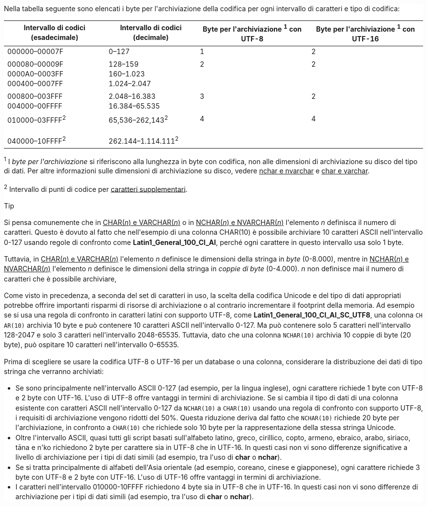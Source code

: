Nella tabella seguente sono elencati i byte per l'archiviazione della codifica per ogni intervallo di caratteri e tipo di codifica:

|Intervallo di codici (esadecimale)|Intervallo di codici (decimale)|Byte per l'archiviazione <sup>1</sup> con UTF-8|Byte per l'archiviazione <sup>1</sup> con UTF-16|    
|---------------------------------|---------------------------------|--------------------------|-----------------------------|   
|000000–00007F|0–127|1|2|
|000080–00009F<br />0000A0–0003FF<br />000400–0007FF|128–159<br />160–1.023<br />1\.024–2.047|2|2|
|000800–003FFF<br />004000–00FFFF|2\.048–16.383<br />16.384–65.535|3|2|
|010000–03FFFF<sup>2</sup><br /><br />040000–10FFFF<sup>2</sup>|65,536–262,143<sup>2</sup><br /><br />262.144–1.114.111<sup>2</sup>|4|4|

<sup>1</sup> I *byte per l'archiviazione* si riferiscono alla lunghezza in byte con codifica, non alle dimensioni di archiviazione su disco del tipo di dati. Per altre informazioni sulle dimensioni di archiviazione su disco, vedere [nchar e nvarchar](../../t-sql/data-types/nchar-and-nvarchar-transact-sql.md) e [char e varchar](../../t-sql/data-types/char-and-varchar-transact-sql.md).

<sup>2</sup> Intervallo di punti di codice per [caratteri supplementari](#Supplementary_Characters).

> [!TIP]   
> Si pensa comunemente che in [CHAR(*n*) e VARCHAR(*n*)](../../t-sql/data-types/char-and-varchar-transact-sql.md) o in [NCHAR(*n*) e NVARCHAR(*n*)](../../t-sql/data-types/nchar-and-nvarchar-transact-sql.md) l'elemento *n* definisca il numero di caratteri. Questo è dovuto al fatto che nell'esempio di una colonna CHAR(10) è possibile archiviare 10 caratteri ASCII nell'intervallo 0-127 usando regole di confronto come **Latin1_General_100_CI_AI**, perché ogni carattere in questo intervallo usa solo 1 byte.
>    
> Tuttavia, in [CHAR(*n*) e VARCHAR(*n*)](../../t-sql/data-types/char-and-varchar-transact-sql.md) l'elemento *n* definisce le dimensioni della stringa in *byte* (0-8.000), mentre in [NCHAR(*n*) e NVARCHAR(*n*)](../../t-sql/data-types/nchar-and-nvarchar-transact-sql.md) l'elemento *n* definisce le dimensioni della stringa in *coppie di byte* (0-4.000). *n* non definisce mai il numero di caratteri che è possibile archiviare,

Come visto in precedenza, a seconda del set di caratteri in uso, la scelta della codifica Unicode e del tipo di dati appropriati potrebbe offrire importanti risparmi di risorse di archiviazione o al contrario incrementare il footprint della memoria. Ad esempio se si usa una regola di confronto in caratteri latini con supporto UTF-8, come **Latin1_General_100_CI_AI_SC_UTF8**, una colonna `CHAR(10)` archivia 10 byte e può contenere 10 caratteri ASCII nell'intervallo 0-127. Ma può contenere solo 5 caratteri nell'intervallo 128-2047 e solo 3 caratteri nell'intervallo 2048-65535. Tuttavia, dato che una colonna `NCHAR(10)` archivia 10 coppie di byte (20 byte), può ospitare 10 caratteri nell'intervallo 0-65535.  

Prima di scegliere se usare la codifica UTF-8 o UTF-16 per un database o una colonna, considerare la distribuzione dei dati di tipo stringa che verranno archiviati:
-  Se sono principalmente nell'intervallo ASCII 0-127 (ad esempio, per la lingua inglese), ogni carattere richiede 1 byte con UTF-8 e 2 byte con UTF-16. L'uso di UTF-8 offre vantaggi in termini di archiviazione. Se si cambia il tipo di dati di una colonna esistente con caratteri ASCII nell'intervallo 0-127 da `NCHAR(10)` a `CHAR(10)` usando una regola di confronto con supporto UTF-8, i requisiti di archiviazione vengono ridotti del 50%. Questa riduzione deriva dal fatto che `NCHAR(10)` richiede 20 byte per l'archiviazione, in confronto a `CHAR(10)` che richiede solo 10 byte per la rappresentazione della stessa stringa Unicode.    
-  Oltre l'intervallo ASCII, quasi tutti gli script basati sull'alfabeto latino, greco, cirillico, copto, armeno, ebraico, arabo, siriaco, tāna e n'ko richiedono 2 byte per carattere sia in UTF-8 che in UTF-16. In questi casi non vi sono differenze significative a livello di archiviazione per i tipi di dati simili (ad esempio, tra l'uso di **char** o **nchar**).
-  Se si tratta principalmente di alfabeti dell'Asia orientale (ad esempio, coreano, cinese e giapponese), ogni carattere richiede 3 byte con UTF-8 e 2 byte con UTF-16. L'uso di UTF-16 offre vantaggi in termini di archiviazione. 
-  I caratteri nell'intervallo 010000-10FFFF richiedono 4 byte sia in UTF-8 che in UTF-16. In questi casi non vi sono differenze di archiviazione per i tipi di dati simili (ad esempio, tra l'uso di **char** o **nchar**).
